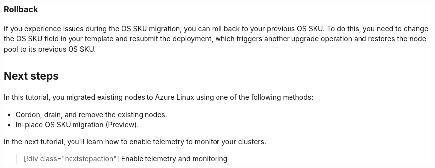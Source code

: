 ### Rollback

If you experience issues during the OS SKU migration, you can roll back to your previous OS SKU. To do this, you need to change the OS SKU field in your template and resubmit the deployment, which triggers another upgrade operation and restores the node pool to its previous OS SKU.

## Next steps

In this tutorial, you migrated existing nodes to Azure Linux using one of the following methods:

* Cordon, drain, and remove the existing nodes.
* In-place OS SKU migration (Preview).

In the next tutorial, you'll learn how to enable telemetry to monitor  your clusters.

> [!div class="nextstepaction"]
> [Enable telemetry and monitoring](./tutorial-azure-linux-telemetry-monitor.md)

